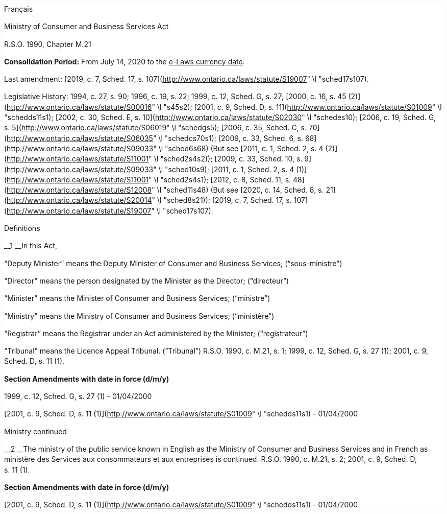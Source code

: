 [<a id="Top"></a>Français](http://www.ontario.ca/fr/lois/loi/90m21)

Ministry of Consumer and Business Services Act

R\.S\.O\. 1990, Chapter M\.21

__Consolidation Period:__  From July 14, 2020 to the [e\-Laws currency date](http://www.e-laws.gov.on.ca/navigation?file=currencyDates&lang=en)\.

Last amendment: [2019, c\. 7, Sched\. 17, s\. 107](http://www.ontario.ca/laws/statute/S19007" \l "sched17s107)\.

Legislative History: 1994, c\. 27, s\. 90; 1996, c\. 19, s\. 22; 1999, c\. 12, Sched\. G, s\. 27; [2000, c\. 16, s\. 45 \(2\)](http://www.ontario.ca/laws/statute/S00016" \l "s45s2); [2001, c\. 9, Sched\. D, s\. 11](http://www.ontario.ca/laws/statute/S01009" \l "schedds11s1); [2002, c\. 30, Sched\. E, s\. 10](http://www.ontario.ca/laws/statute/S02030" \l "schedes10); [2006, c\. 19, Sched\. G, s\. 5](http://www.ontario.ca/laws/statute/S06019" \l "schedgs5); [2006, c\. 35, Sched\. C, s\. 70](http://www.ontario.ca/laws/statute/S06035" \l "schedcs70s1); [2009, c\. 33, Sched\. 6, s\. 68](http://www.ontario.ca/laws/statute/S09033" \l "sched6s68) \(But see [2011, c\. 1, Sched\. 2, s\. 4 \(2\)](http://www.ontario.ca/laws/statute/S11001" \l "sched2s4s2)\); [2009, c\. 33, Sched\. 10, s\. 9](http://www.ontario.ca/laws/statute/S09033" \l "sched10s9); [2011, c\. 1, Sched\. 2, s\. 4 \(1\)](http://www.ontario.ca/laws/statute/S11001" \l "sched2s4s1); [2012, c\. 8, Sched\. 11, s\. 48](http://www.ontario.ca/laws/statute/S12008" \l "sched11s48) \(But see [2020, c\. 14, Sched\. 8, s\. 21](http://www.ontario.ca/laws/statute/S20014" \l "sched8s21)\); [2019, c\. 7, Sched\. 17, s\. 107](http://www.ontario.ca/laws/statute/S19007" \l "sched17s107)\.

Definitions

__1 __In this Act,

“Deputy Minister” means the Deputy Minister of Consumer and Business Services; \(“sous\-ministre”\)

“Director” means the person designated by the Minister as the Director; \(“directeur”\)

“Minister” means the Minister of Consumer and Business Services; \(“ministre”\)

“Ministry” means the Ministry of Consumer and Business Services; \(“ministère”\)

“Registrar” means the Registrar under an Act administered by the Minister; \(“registrateur”\)

“Tribunal” means the Licence Appeal Tribunal\. \(“Tribunal”\)  R\.S\.O\. 1990, c\. M\.21, s\. 1; 1999, c\. 12, Sched\. G, s\. 27 \(1\); 2001, c\. 9, Sched\. D, s\. 11 \(1\)\.

__Section Amendments with date in force \(d/m/y\)__

1999, c\. 12, Sched\. G, s\. 27 \(1\) \- 01/04/2000

[2001, c\. 9, Sched\. D, s\. 11 \(1\)](http://www.ontario.ca/laws/statute/S01009" \l "schedds11s1) \- 01/04/2000

Ministry continued

__2 __The ministry of the public service known in English as the Ministry of Consumer and Business Services and in French as ministère des Services aux consommateurs et aux entreprises is continued\.  R\.S\.O\. 1990, c\. M\.21, s\. 2; 2001, c\. 9, Sched\. D, s\. 11 \(1\)\.

__Section Amendments with date in force \(d/m/y\)__

[2001, c\. 9, Sched\. D, s\. 11 \(1\)](http://www.ontario.ca/laws/statute/S01009" \l "schedds11s1) \- 01/04/2000
